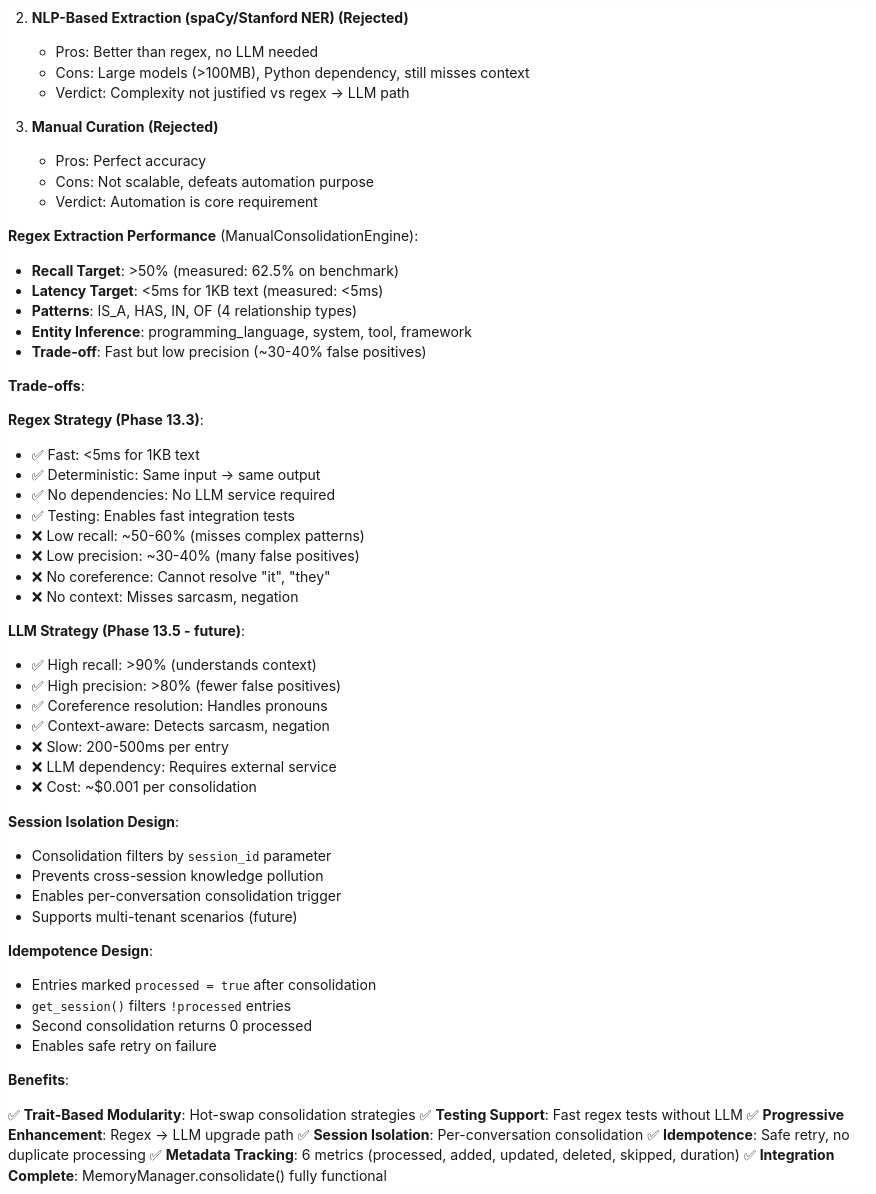 2. **NLP-Based Extraction (spaCy/Stanford NER) (Rejected)**
   - Pros: Better than regex, no LLM needed
   - Cons: Large models (>100MB), Python dependency, still misses context
   - Verdict: Complexity not justified vs regex → LLM path

3. **Manual Curation (Rejected)**
   - Pros: Perfect accuracy
   - Cons: Not scalable, defeats automation purpose
   - Verdict: Automation is core requirement

**Regex Extraction Performance** (ManualConsolidationEngine):
- **Recall Target**: >50% (measured: 62.5% on benchmark)
- **Latency Target**: <5ms for 1KB text (measured: <5ms)
- **Patterns**: IS_A, HAS, IN, OF (4 relationship types)
- **Entity Inference**: programming_language, system, tool, framework
- **Trade-off**: Fast but low precision (~30-40% false positives)

**Trade-offs**:

**Regex Strategy (Phase 13.3)**:
- ✅ Fast: <5ms for 1KB text
- ✅ Deterministic: Same input → same output
- ✅ No dependencies: No LLM service required
- ✅ Testing: Enables fast integration tests
- ❌ Low recall: ~50-60% (misses complex patterns)
- ❌ Low precision: ~30-40% (many false positives)
- ❌ No coreference: Cannot resolve "it", "they"
- ❌ No context: Misses sarcasm, negation

**LLM Strategy (Phase 13.5 - future)**:
- ✅ High recall: >90% (understands context)
- ✅ High precision: >80% (fewer false positives)
- ✅ Coreference resolution: Handles pronouns
- ✅ Context-aware: Detects sarcasm, negation
- ❌ Slow: 200-500ms per entry
- ❌ LLM dependency: Requires external service
- ❌ Cost: ~$0.001 per consolidation

**Session Isolation Design**:
- Consolidation filters by `session_id` parameter
- Prevents cross-session knowledge pollution
- Enables per-conversation consolidation trigger
- Supports multi-tenant scenarios (future)

**Idempotence Design**:
- Entries marked `processed = true` after consolidation
- `get_session()` filters `!processed` entries
- Second consolidation returns 0 processed
- Enables safe retry on failure

**Benefits**:

✅ **Trait-Based Modularity**: Hot-swap consolidation strategies
✅ **Testing Support**: Fast regex tests without LLM
✅ **Progressive Enhancement**: Regex → LLM upgrade path
✅ **Session Isolation**: Per-conversation consolidation
✅ **Idempotence**: Safe retry, no duplicate processing
✅ **Metadata Tracking**: 6 metrics (processed, added, updated, deleted, skipped, duration)
✅ **Integration Complete**: MemoryManager.consolidate() fully functional
